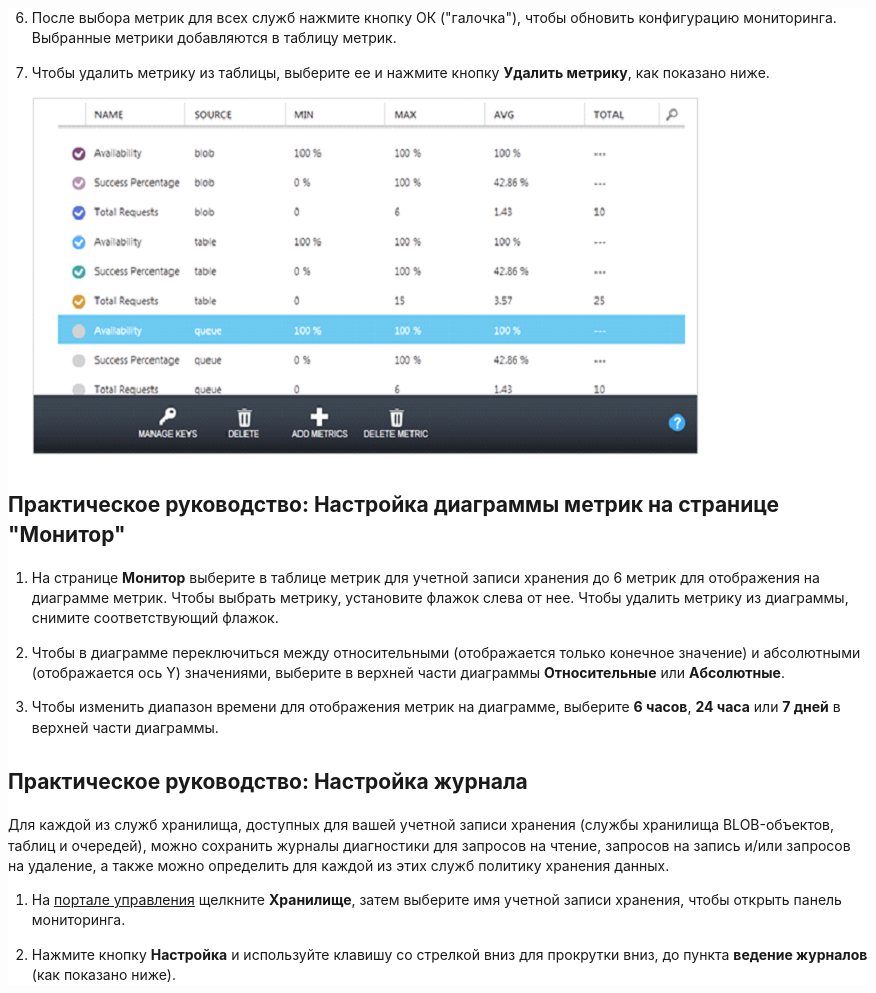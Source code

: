 
6. После выбора метрик для всех служб нажмите кнопку ОК ("галочка"), чтобы обновить конфигурацию мониторинга. Выбранные метрики добавляются в таблицу метрик.

7. Чтобы удалить метрику из таблицы, выберите ее и нажмите кнопку **Удалить метрику**, как показано ниже.

	![DeleteMetric](./media/storage-monitor-storage-account/Storage_DeleteMetric.png)

<h2><a id="customizemetricschart"></a>Практическое руководство: Настройка диаграммы метрик на странице "Монитор"</h2>

1. На странице **Монитор** выберите в таблице метрик для учетной записи хранения до 6 метрик для отображения на диаграмме метрик. Чтобы выбрать метрику, установите флажок слева от нее. Чтобы удалить метрику из диаграммы, снимите соответствующий флажок.

2. Чтобы в диаграмме переключиться между относительными (отображается только конечное значение) и абсолютными (отображается ось Y) значениями, выберите в верхней части диаграммы **Относительные** или **Абсолютные**.

3.	Чтобы изменить диапазон времени для отображения метрик на диаграмме, выберите **6 часов**, **24 часа** или **7 дней** в верхней части диаграммы.



<h2><a id="configurelogging"></a>Практическое руководство: Настройка журнала</h2>

Для каждой из служб хранилища, доступных для вашей учетной записи хранения (службы хранилища BLOB-объектов, таблиц и очередей), можно сохранить журналы диагностики для запросов на чтение, запросов на запись и/или запросов на удаление, а также можно определить для каждой из этих служб политику хранения данных.

1. На [портале управления](https://manage.windowsazure.com/) щелкните **Хранилище**, затем выберите имя учетной записи хранения, чтобы открыть панель мониторинга.

2. Нажмите кнопку **Настройка** и используйте клавишу со стрелкой вниз для прокрутки вниз, до пункта **ведение журналов** (как показано ниже).
